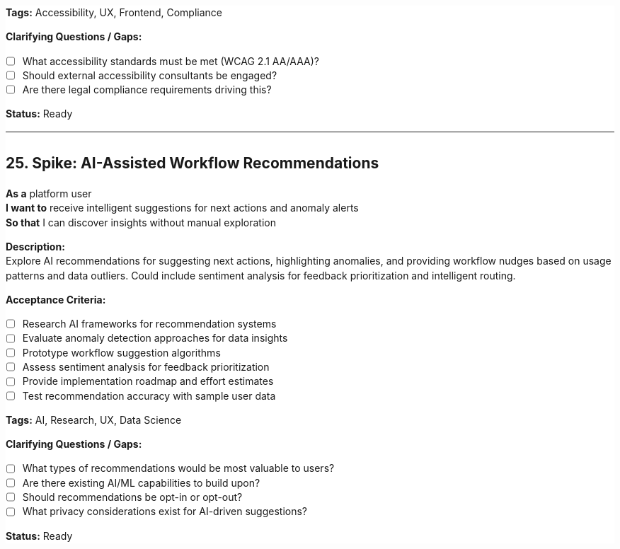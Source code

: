 **Tags:** Accessibility, UX, Frontend, Compliance

**Clarifying Questions / Gaps:**
- [ ] What accessibility standards must be met (WCAG 2.1 AA/AAA)?
- [ ] Should external accessibility consultants be engaged?
- [ ] Are there legal compliance requirements driving this?

**Status:** Ready

---

## 25. **Spike:** AI-Assisted Workflow Recommendations

**As a** platform user  
**I want to** receive intelligent suggestions for next actions and anomaly alerts  
**So that** I can discover insights without manual exploration

**Description:**  
Explore AI recommendations for suggesting next actions, highlighting anomalies, and providing workflow nudges based on usage patterns and data outliers. Could include sentiment analysis for feedback prioritization and intelligent routing.

**Acceptance Criteria:**
- [ ] Research AI frameworks for recommendation systems
- [ ] Evaluate anomaly detection approaches for data insights
- [ ] Prototype workflow suggestion algorithms
- [ ] Assess sentiment analysis for feedback prioritization
- [ ] Provide implementation roadmap and effort estimates
- [ ] Test recommendation accuracy with sample user data

**Tags:** AI, Research, UX, Data Science

**Clarifying Questions / Gaps:**
- [ ] What types of recommendations would be most valuable to users?
- [ ] Are there existing AI/ML capabilities to build upon?
- [ ] Should recommendations be opt-in or opt-out?
- [ ] What privacy considerations exist for AI-driven suggestions?

**Status:** Ready
